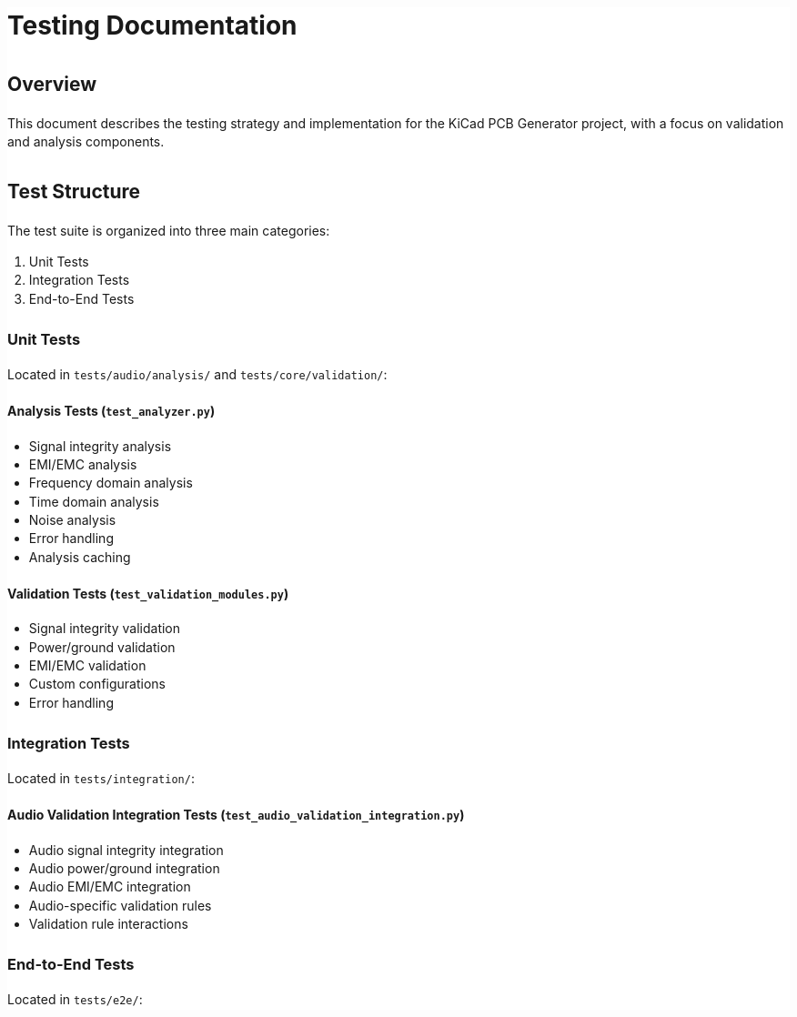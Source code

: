 # Testing Documentation

## Overview

This document describes the testing strategy and implementation for the KiCad PCB Generator project, with a focus on validation and analysis components.

## Test Structure

The test suite is organized into three main categories:

1. Unit Tests
2. Integration Tests
3. End-to-End Tests

### Unit Tests

Located in `tests/audio/analysis/` and `tests/core/validation/`:

#### Analysis Tests (`test_analyzer.py`)
- Signal integrity analysis
- EMI/EMC analysis
- Frequency domain analysis
- Time domain analysis
- Noise analysis
- Error handling
- Analysis caching

#### Validation Tests (`test_validation_modules.py`)
- Signal integrity validation
- Power/ground validation
- EMI/EMC validation
- Custom configurations
- Error handling

### Integration Tests

Located in `tests/integration/`:

#### Audio Validation Integration Tests (`test_audio_validation_integration.py`)
- Audio signal integrity integration
- Audio power/ground integration
- Audio EMI/EMC integration
- Audio-specific validation rules
- Validation rule interactions

### End-to-End Tests

Located in `tests/e2e/`:
